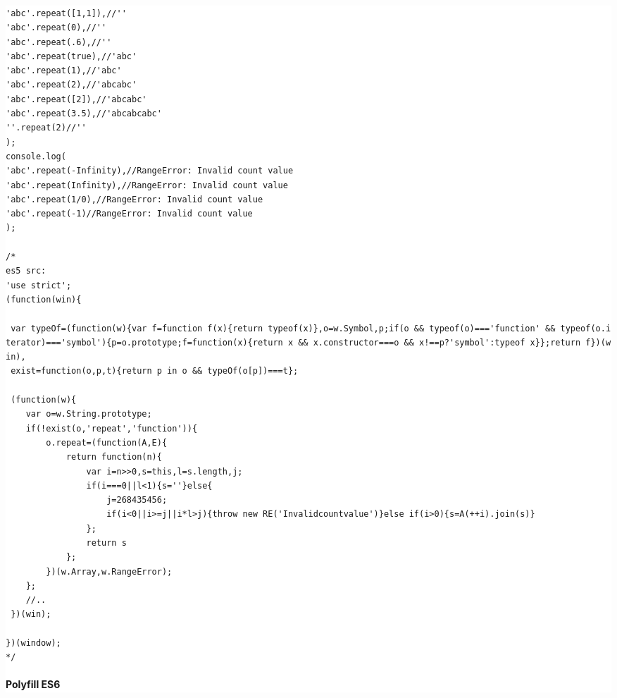 ```
'abc'.repeat([1,1]),//''
'abc'.repeat(0),//''
'abc'.repeat(.6),//''
'abc'.repeat(true),//'abc'
'abc'.repeat(1),//'abc'
'abc'.repeat(2),//'abcabc'
'abc'.repeat([2]),//'abcabc'
'abc'.repeat(3.5),//'abcabcabc'
''.repeat(2)//''
);
console.log(
'abc'.repeat(-Infinity),//RangeError: Invalid count value
'abc'.repeat(Infinity),//RangeError: Invalid count value
'abc'.repeat(1/0),//RangeError: Invalid count value
'abc'.repeat(-1)//RangeError: Invalid count value
);

/*
es5 src:
'use strict';
(function(win){

 var typeOf=(function(w){var f=function f(x){return typeof(x)},o=w.Symbol,p;if(o && typeof(o)==='function' && typeof(o.iterator)==='symbol'){p=o.prototype;f=function(x){return x && x.constructor===o && x!==p?'symbol':typeof x}};return f})(win),
 exist=function(o,p,t){return p in o && typeOf(o[p])===t};

 (function(w){
    var o=w.String.prototype;
    if(!exist(o,'repeat','function')){
        o.repeat=(function(A,E){
            return function(n){
                var i=n>>0,s=this,l=s.length,j;
                if(i===0||l<1){s=''}else{
                    j=268435456;
                    if(i<0||i>=j||i*l>j){throw new RE('Invalidcountvalue')}else if(i>0){s=A(++i).join(s)}
                };
                return s
            };
        })(w.Array,w.RangeError);
    };
    //..
 })(win);

})(window);
*/
```

#### Polyfill ES6
